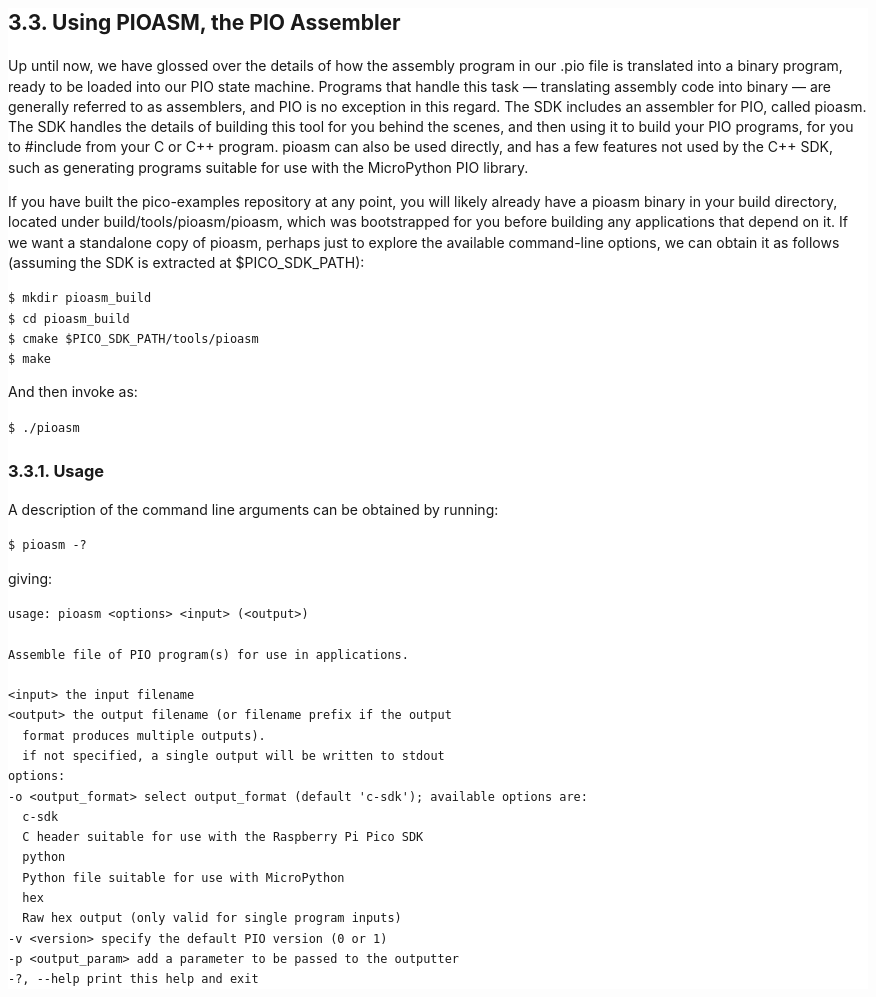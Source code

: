 


## 3.3. Using PIOASM, the PIO Assembler

Up until now, we have glossed over the details of how the assembly program in our .pio file is translated into a binary program, ready to be loaded into our PIO state machine. Programs that handle this task — translating assembly code into binary — are generally referred to as assemblers, and PIO is no exception in this regard. The SDK includes an assembler for PIO, called pioasm. The SDK handles the details of building this tool for you behind the scenes, and then using it to build your PIO programs, for you to #include from your C or C++ program. pioasm can also be used directly, and has a few features not used by the C++ SDK, such as generating programs suitable for use with the MicroPython PIO library.


If you have built the pico-examples repository at any point, you will likely already have a pioasm binary in your build directory, located under build/tools/pioasm/pioasm, which was bootstrapped for you before building any applications that depend on it. If we want a standalone copy of pioasm, perhaps just to explore the available command-line options, we can obtain it as follows (assuming the SDK is extracted at $PICO_SDK_PATH):


```
$ mkdir pioasm_build
$ cd pioasm_build
$ cmake $PICO_SDK_PATH/tools/pioasm
$ make
```

And then invoke as:


```
$ ./pioasm
```

### 3.3.1. Usage

A description of the command line arguments can be obtained by running:


```
$ pioasm -?
```

giving:


```
usage: pioasm <options> <input> (<output>)

Assemble file of PIO program(s) for use in applications.

<input> the input filename
<output> the output filename (or filename prefix if the output
  format produces multiple outputs).
  if not specified, a single output will be written to stdout
options:
-o <output_format> select output_format (default 'c-sdk'); available options are:
  c-sdk
  C header suitable for use with the Raspberry Pi Pico SDK
  python
  Python file suitable for use with MicroPython
  hex
  Raw hex output (only valid for single program inputs)
-v <version> specify the default PIO version (0 or 1)
-p <output_param> add a parameter to be passed to the outputter
-?, --help print this help and exit
```
